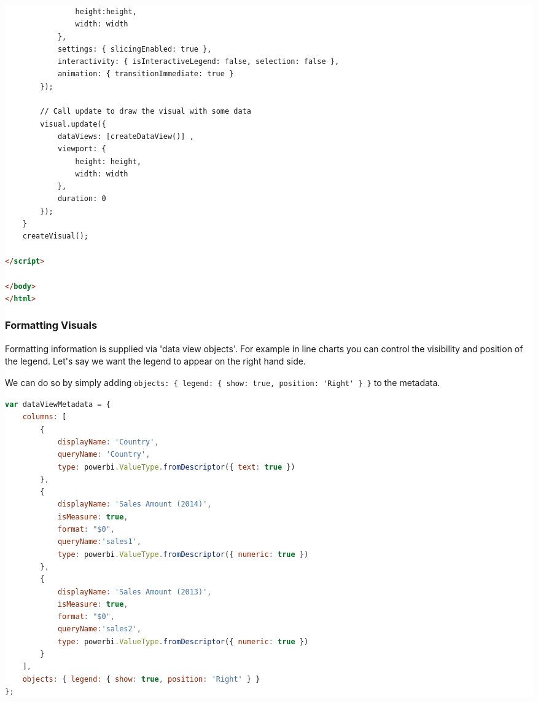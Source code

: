 ```html
                height:height,
                width: width
            },
            settings: { slicingEnabled: true },
            interactivity: { isInteractiveLegend: false, selection: false },
            animation: { transitionImmediate: true }
        });

        // Call update to draw the visual with some data
        visual.update({
            dataViews: [createDataView()] ,
            viewport: {
                height: height,
                width: width
            },
            duration: 0
        });
    }
    createVisual();

</script>

</body>
</html>
```

### Formatting Visuals

Formatting information is supplied via 'data view objects'. For example in line charts you can control the visibility and position of the legend. Let's say we want the legend to appear on the right hand side. 

We can do so by simply adding `objects: { legend: { show: true, position: 'Right' } }` to the metadata.

```javascript
var dataViewMetadata = {
    columns: [
        {
            displayName: 'Country',
            queryName: 'Country',
            type: powerbi.ValueType.fromDescriptor({ text: true })
        },
        {
            displayName: 'Sales Amount (2014)',
            isMeasure: true,
            format: "$0",
            queryName:'sales1',
            type: powerbi.ValueType.fromDescriptor({ numeric: true })
        },
        {
            displayName: 'Sales Amount (2013)',
            isMeasure: true,
            format: "$0",
            queryName:'sales2',
            type: powerbi.ValueType.fromDescriptor({ numeric: true })
        }
    ],
    objects: { legend: { show: true, position: 'Right' } }
};
```
